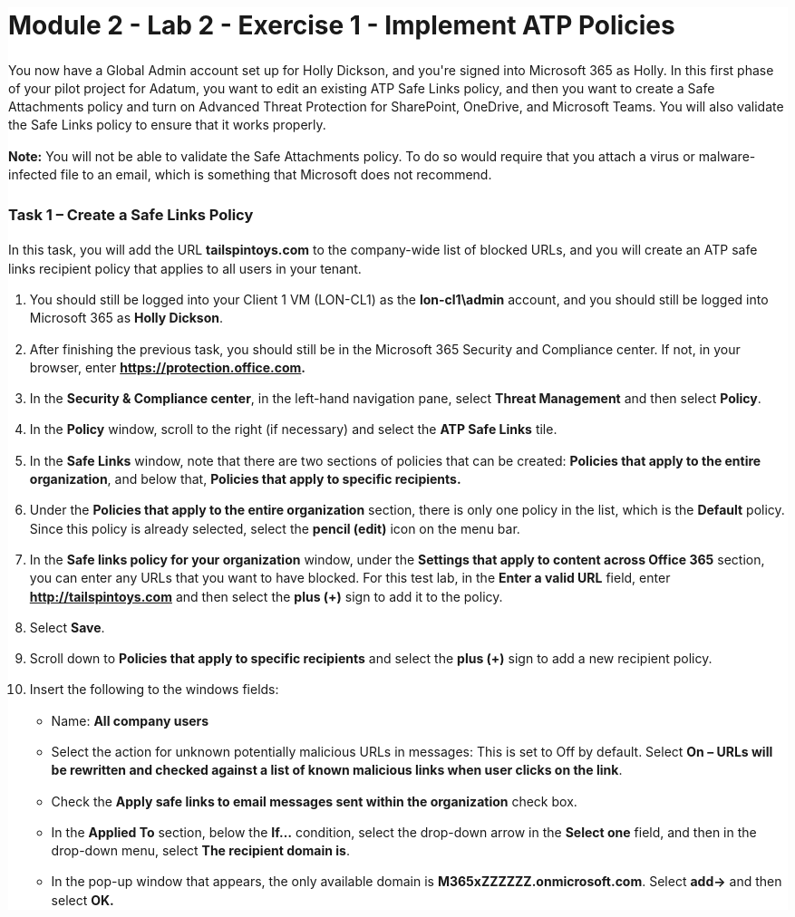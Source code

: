 # Module 2 - Lab 2 - Exercise 1 - Implement ATP Policies  

You now have a Global Admin account set up for Holly Dickson, and you&#39;re signed into Microsoft 365 as Holly. In this first phase of your pilot project for Adatum, you want to edit an existing ATP Safe Links policy, and then you want to create a Safe Attachments policy and turn on Advanced Threat Protection for SharePoint, OneDrive, and Microsoft Teams. You will also validate the Safe Links policy to ensure that it works properly.

**Note:** You will not be able to validate the Safe Attachments policy. To do so would require that you attach a virus or malware-infected file to an email, which is something that Microsoft does not recommend.

### Task 1 – Create a Safe Links Policy

In this task, you will add the URL **tailspintoys.com** to the company-wide list of blocked URLs, and you will create an ATP safe links recipient policy that applies to all users in your tenant.

1. You should still be logged into your Client 1 VM (LON-CL1) as the **lon-cl1\admin** account, and you should still be logged into Microsoft 365 as **Holly Dickson**.
2. After finishing the previous task, you should still be in the Microsoft 365 Security and Compliance center. If not, in your browser, enter **https://protection.office.com.**
3. In the **Security &amp; Compliance center**, in the left-hand navigation pane, select **Threat Management** and then select **Policy**.
4. In the **Policy** window, scroll to the right (if necessary) and select the **ATP Safe Links** tile.
5. In the **Safe Links** window, note that there are two sections of policies that can be created: **Policies that apply to the entire organization**, and below that, **Policies that apply to specific recipients.**
6. Under the **Policies that apply to the entire organization** section, there is only one policy in the list, which is the **Default** policy. Since this policy is already selected, select the **pencil (edit)** icon on the menu bar.
7. In the **Safe links policy for your organization** window, under the **Settings that apply to content across Office 365** section, you can enter any URLs that you want to have blocked. For this test lab, in the **Enter a valid URL** field, enter **http://tailspintoys.com** and then select the **plus (+)** sign to add it to the policy.
8. Select **Save**.
9. Scroll down to **Policies that apply to specific recipients** and select the **plus (+)** sign to add a new recipient policy.
10. Insert the following to the windows fields:

    - Name: **All company users**

    - Select the action for unknown potentially malicious URLs in messages: This is set to Off by default. Select **On – URLs will be rewritten and checked against a list of known malicious links when user clicks on the link**.

    - Check the **Apply safe links to email messages sent within the organization** check box.

    - In the **Applied To** section, below the **If…** condition, select the drop-down arrow in the **Select one** field, and then in the drop-down menu, select **The recipient domain is**.

    - In the pop-up window that appears, the only available domain is **M365xZZZZZZ.onmicrosoft.com**. Select **add-&gt;** and then select **OK.**
